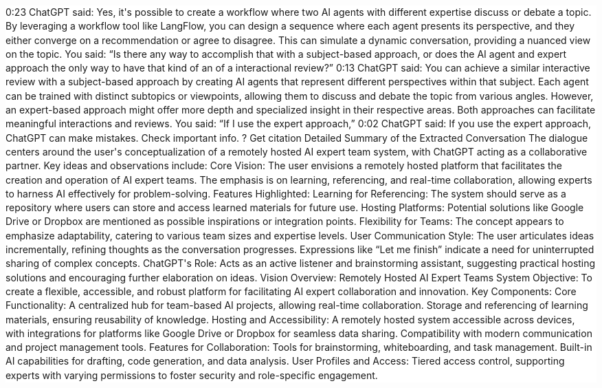 0:23
ChatGPT said:
Yes, it's possible to create a workflow where two AI agents with different expertise discuss or debate a topic. By leveraging a workflow tool like LangFlow, you can design a sequence where each agent presents its perspective, and they either converge
on a recommendation or agree to disagree. This can simulate a dynamic conversation, providing a nuanced view on the topic.
You said:
“Is there any way to accomplish that with a subject-based approach, or does the AI agent and expert approach the only way to have that kind of an of a interactional review?”
0:13
ChatGPT said:
You can achieve a similar interactive review with a subject-based approach by creating AI agents that represent different perspectives within that subject. Each agent can be trained with distinct subtopics or viewpoints, allowing them to discuss and
debate the topic from various angles. However, an expert-based approach might offer more depth and specialized insight in their respective areas. Both approaches can facilitate meaningful interactions and reviews.
You said:
“If I use the expert approach,”
0:02
ChatGPT said:
If you use the expert approach,
ChatGPT can make mistakes. Check important info.
?
Get citation
Detailed Summary of the Extracted Conversation
The dialogue centers around the user's conceptualization of a remotely hosted AI expert team system, with ChatGPT acting as a collaborative partner. Key ideas and observations include:
Core Vision:
The user envisions a remotely hosted platform that facilitates the creation and operation of AI expert teams.
The emphasis is on learning, referencing, and real-time collaboration, allowing experts to harness AI effectively for problem-solving.
Features Highlighted:
Learning for Referencing: The system should serve as a repository where users can store and access learned materials for future use.
Hosting Platforms: Potential solutions like Google Drive or Dropbox are mentioned as possible inspirations or integration points.
Flexibility for Teams: The concept appears to emphasize adaptability, catering to various team sizes and expertise levels.
User Communication Style:
The user articulates ideas incrementally, refining thoughts as the conversation progresses. Expressions like “Let me finish” indicate a need for uninterrupted sharing of complex concepts.
ChatGPT's Role:
Acts as an active listener and brainstorming assistant, suggesting practical hosting solutions and encouraging further elaboration on ideas.
Vision Overview: Remotely Hosted AI Expert Teams System
Objective: To create a flexible, accessible, and robust platform for facilitating AI expert collaboration and innovation.
Key Components:
Core Functionality:
A centralized hub for team-based AI projects, allowing real-time collaboration.
Storage and referencing of learning materials, ensuring reusability of knowledge.
Hosting and Accessibility:
A remotely hosted system accessible across devices, with integrations for platforms like Google Drive or Dropbox for seamless data sharing.
Compatibility with modern communication and project management tools.
Features for Collaboration:
Tools for brainstorming, whiteboarding, and task management.
Built-in AI capabilities for drafting, code generation, and data analysis.
User Profiles and Access:
Tiered access control, supporting experts with varying permissions to foster security and role-specific engagement.